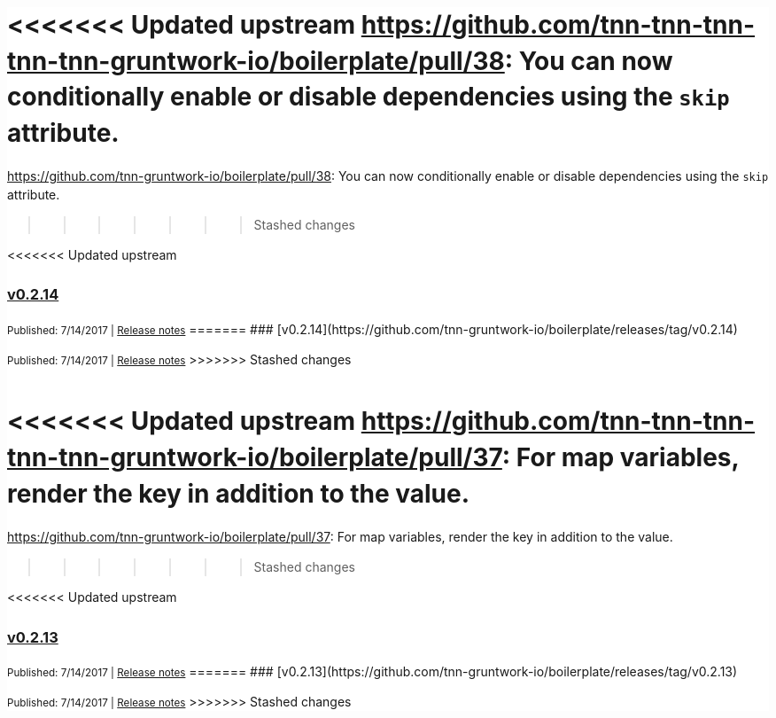 <<<<<<< Updated upstream
  https://github.com/tnn-tnn-tnn-tnn-tnn-gruntwork-io/boilerplate/pull/38: You can now conditionally enable or disable dependencies using the `skip` attribute.
=======
  https://github.com/tnn-gruntwork-io/boilerplate/pull/38: You can now conditionally enable or disable dependencies using the `skip` attribute.
>>>>>>> Stashed changes

</div>


<<<<<<< Updated upstream
### [v0.2.14](https://github.com/tnn-tnn-tnn-tnn-tnn-gruntwork-io/boilerplate/releases/tag/v0.2.14)

<p style={{marginTop: "-20px", marginBottom: "10px"}}>
  <small>Published: 7/14/2017 | <a href="https://github.com/tnn-tnn-tnn-tnn-tnn-gruntwork-io/boilerplate/releases/tag/v0.2.14">Release notes</a></small>
=======
### [v0.2.14](https://github.com/tnn-gruntwork-io/boilerplate/releases/tag/v0.2.14)

<p style={{marginTop: "-20px", marginBottom: "10px"}}>
  <small>Published: 7/14/2017 | <a href="https://github.com/tnn-gruntwork-io/boilerplate/releases/tag/v0.2.14">Release notes</a></small>
>>>>>>> Stashed changes
</p>

<div style={{"overflow":"hidden","textOverflow":"ellipsis","display":"-webkit-box","WebkitLineClamp":10,"lineClamp":10,"WebkitBoxOrient":"vertical"}}>

<<<<<<< Updated upstream
  https://github.com/tnn-tnn-tnn-tnn-tnn-gruntwork-io/boilerplate/pull/37: For map variables, render the key in addition to the value.
=======
  https://github.com/tnn-gruntwork-io/boilerplate/pull/37: For map variables, render the key in addition to the value.
>>>>>>> Stashed changes

</div>


<<<<<<< Updated upstream
### [v0.2.13](https://github.com/tnn-tnn-tnn-tnn-tnn-gruntwork-io/boilerplate/releases/tag/v0.2.13)

<p style={{marginTop: "-20px", marginBottom: "10px"}}>
  <small>Published: 7/14/2017 | <a href="https://github.com/tnn-tnn-tnn-tnn-tnn-gruntwork-io/boilerplate/releases/tag/v0.2.13">Release notes</a></small>
=======
### [v0.2.13](https://github.com/tnn-gruntwork-io/boilerplate/releases/tag/v0.2.13)

<p style={{marginTop: "-20px", marginBottom: "10px"}}>
  <small>Published: 7/14/2017 | <a href="https://github.com/tnn-gruntwork-io/boilerplate/releases/tag/v0.2.13">Release notes</a></small>
>>>>>>> Stashed changes
</p>
